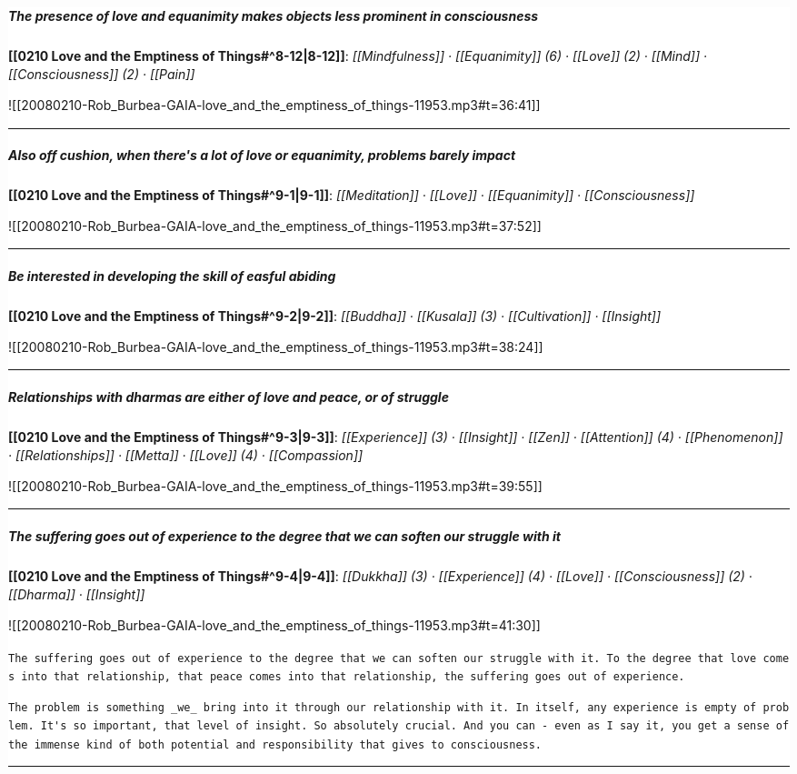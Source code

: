 ##### The presence of love and equanimity makes objects less prominent in consciousness
<span class="counts">**[[0210 Love and the Emptiness of Things#^8-12|8-12]]**: _[[Mindfulness]] · [[Equanimity]] (6) · [[Love]] (2) · [[Mind]] · [[Consciousness]] (2) · [[Pain]]_</span>

![[20080210-Rob_Burbea-GAIA-love_and_the_emptiness_of_things-11953.mp3#t=36:41]]

---
##### Also off cushion, when there's a lot of love or equanimity, problems barely impact
<span class="counts">**[[0210 Love and the Emptiness of Things#^9-1|9-1]]**: _[[Meditation]] · [[Love]] · [[Equanimity]] · [[Consciousness]]_</span>

![[20080210-Rob_Burbea-GAIA-love_and_the_emptiness_of_things-11953.mp3#t=37:52]]

---
##### Be interested in developing the skill of easful abiding
<span class="counts">**[[0210 Love and the Emptiness of Things#^9-2|9-2]]**: _[[Buddha]] · [[Kusala]] (3) · [[Cultivation]] · [[Insight]]_</span>

![[20080210-Rob_Burbea-GAIA-love_and_the_emptiness_of_things-11953.mp3#t=38:24]]

---
##### Relationships with dharmas are either of love and peace, or of struggle
<span class="counts">**[[0210 Love and the Emptiness of Things#^9-3|9-3]]**: _[[Experience]] (3) · [[Insight]] · [[Zen]] · [[Attention]] (4) · [[Phenomenon]] · [[Relationships]] · [[Metta]] · [[Love]] (4) · [[Compassion]]_</span>

![[20080210-Rob_Burbea-GAIA-love_and_the_emptiness_of_things-11953.mp3#t=39:55]]

---
##### The suffering goes out of experience to the degree that we can soften our struggle with it
<span class="counts">**[[0210 Love and the Emptiness of Things#^9-4|9-4]]**: _[[Dukkha]] (3) · [[Experience]] (4) · [[Love]] · [[Consciousness]] (2) · [[Dharma]] · [[Insight]]_</span>

![[20080210-Rob_Burbea-GAIA-love_and_the_emptiness_of_things-11953.mp3#t=41:30]]

```ad-quote
The suffering goes out of experience to the degree that we can soften our struggle with it. To the degree that love comes into that relationship, that peace comes into that relationship, the suffering goes out of experience.
```

```ad-quote
The problem is something _we_ bring into it through our relationship with it. In itself, any experience is empty of problem. It's so important, that level of insight. So absolutely crucial. And you can - even as I say it, you get a sense of the immense kind of both potential and responsibility that gives to consciousness.
```

---